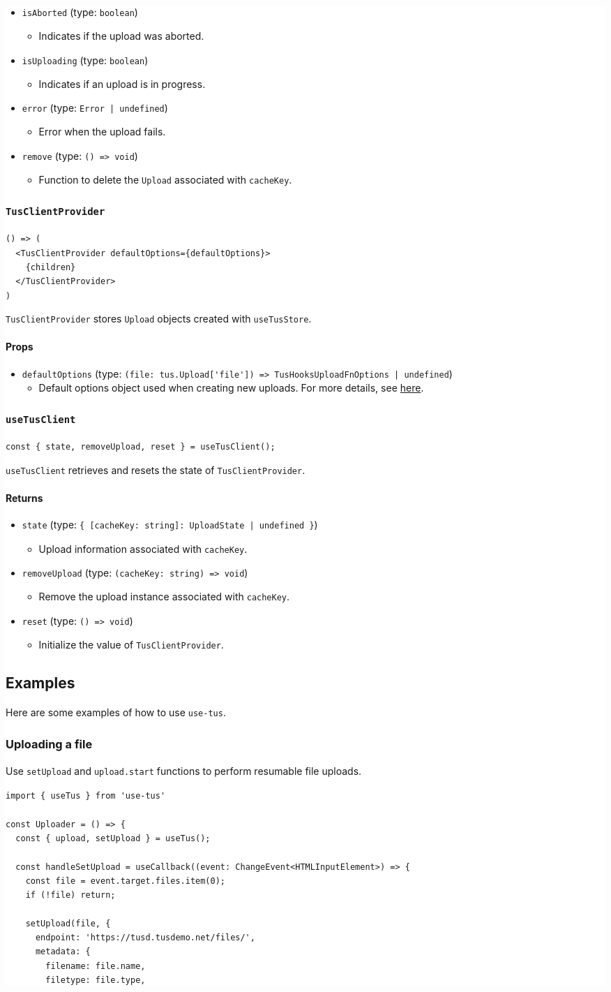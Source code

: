 - `isAborted` (type: `boolean`)
  - Indicates if the upload was aborted.

- `isUploading` (type: `boolean`)
  - Indicates if an upload is in progress.

- `error` (type: `Error | undefined`)
  - Error when the upload fails.

- `remove` (type: `() => void`)
  - Function to delete the `Upload` associated with `cacheKey`.

### `TusClientProvider`

```tsx
() => (
  <TusClientProvider defaultOptions={defaultOptions}>
    {children}
  </TusClientProvider>
)
```

`TusClientProvider` stores `Upload` objects created with `useTusStore`.

#### Props
- `defaultOptions` (type: `(file: tus.Upload['file']) => TusHooksUploadFnOptions | undefined`)
  - Default options object used when creating new uploads. For more details, see [here](https://github.com/tus/tus-js-client/blob/master/docs/api.md#tusdefaultoptions).

### `useTusClient`

```tsx
const { state, removeUpload, reset } = useTusClient();
```

`useTusClient` retrieves and resets the state of `TusClientProvider`.

#### Returns
- `state` (type: `{ [cacheKey: string]: UploadState | undefined }`)
  - Upload information associated with `cacheKey`.

- `removeUpload` (type: `(cacheKey: string) => void`)
  - Remove the upload instance associated with `cacheKey`.

- `reset` (type: `() => void`)
  - Initialize the value of `TusClientProvider`.

## Examples
Here are some examples of how to use `use-tus`.

### Uploading a file
Use `setUpload` and `upload.start` functions to perform resumable file uploads.

```tsx
import { useTus } from 'use-tus'

const Uploader = () => {
  const { upload, setUpload } = useTus();

  const handleSetUpload = useCallback((event: ChangeEvent<HTMLInputElement>) => {
    const file = event.target.files.item(0);
    if (!file) return;

    setUpload(file, {
      endpoint: 'https://tusd.tusdemo.net/files/',
      metadata: {
        filename: file.name,
        filetype: file.type,
```